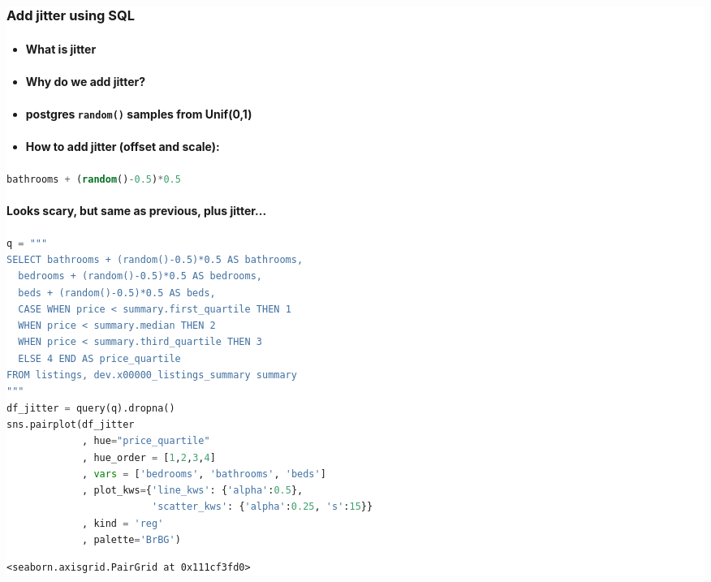 
### Add jitter using SQL
* #### What is jitter
* #### Why do we add jitter?
* #### postgres ```random()``` samples from Unif(0,1)
* #### How to add jitter (offset and scale):
```sql
bathrooms + (random()-0.5)*0.5
```

#### Looks scary, but same as previous, plus jitter...


```python
q = """
SELECT bathrooms + (random()-0.5)*0.5 AS bathrooms, 
  bedrooms + (random()-0.5)*0.5 AS bedrooms, 
  beds + (random()-0.5)*0.5 AS beds,
  CASE WHEN price < summary.first_quartile THEN 1
  WHEN price < summary.median THEN 2
  WHEN price < summary.third_quartile THEN 3
  ELSE 4 END AS price_quartile 
FROM listings, dev.x00000_listings_summary summary
"""
df_jitter = query(q).dropna()
sns.pairplot(df_jitter
             , hue="price_quartile"
             , hue_order = [1,2,3,4]
             , vars = ['bedrooms', 'bathrooms', 'beds']   
             , plot_kws={'line_kws': {'alpha':0.5},
                         'scatter_kws': {'alpha':0.25, 's':15}}
             , kind = 'reg'
             , palette='BrBG')
```




    <seaborn.axisgrid.PairGrid at 0x111cf3fd0>



